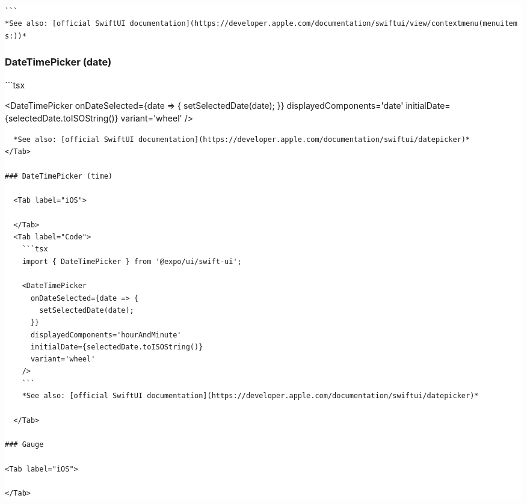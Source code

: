     ```
    *See also: [official SwiftUI documentation](https://developer.apple.com/documentation/swiftui/view/contextmenu(menuitems:))*

  </Tab>

### DateTimePicker (date)

<Tab label="iOS">

</Tab>
<Tab label="Code">
```tsx

<DateTimePicker
  onDateSelected={date => {
    setSelectedDate(date);
  }}
  displayedComponents='date'
  initialDate={selectedDate.toISOString()}
  variant='wheel'
/>
```
  *See also: [official SwiftUI documentation](https://developer.apple.com/documentation/swiftui/datepicker)*
</Tab>

### DateTimePicker (time)

  <Tab label="iOS">
    
  </Tab>
  <Tab label="Code">
    ```tsx
    import { DateTimePicker } from '@expo/ui/swift-ui';

    <DateTimePicker
      onDateSelected={date => {
        setSelectedDate(date);
      }}
      displayedComponents='hourAndMinute'
      initialDate={selectedDate.toISOString()}
      variant='wheel'
    />
    ```
    *See also: [official SwiftUI documentation](https://developer.apple.com/documentation/swiftui/datepicker)*

  </Tab>

### Gauge

<Tab label="iOS">

</Tab>
